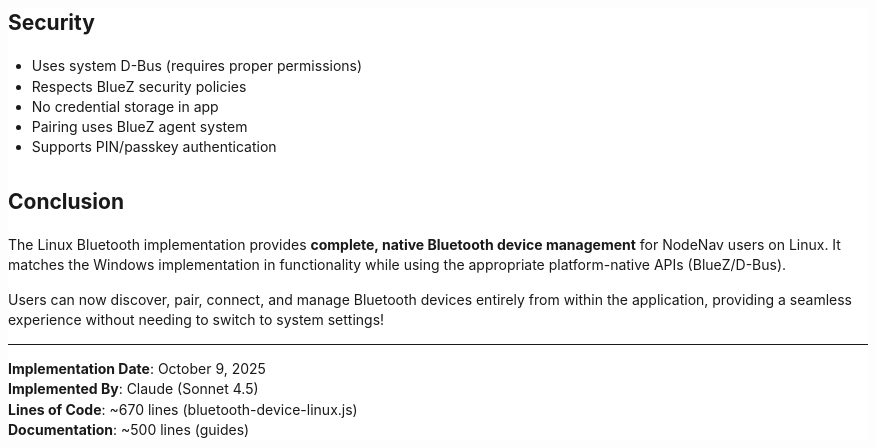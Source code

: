 ## Security

- Uses system D-Bus (requires proper permissions)
- Respects BlueZ security policies
- No credential storage in app
- Pairing uses BlueZ agent system
- Supports PIN/passkey authentication

## Conclusion

The Linux Bluetooth implementation provides **complete, native Bluetooth device management** for NodeNav users on Linux. It matches the Windows implementation in functionality while using the appropriate platform-native APIs (BlueZ/D-Bus).

Users can now discover, pair, connect, and manage Bluetooth devices entirely from within the application, providing a seamless experience without needing to switch to system settings!

---

**Implementation Date**: October 9, 2025  
**Implemented By**: Claude (Sonnet 4.5)  
**Lines of Code**: ~670 lines (bluetooth-device-linux.js)  
**Documentation**: ~500 lines (guides)

